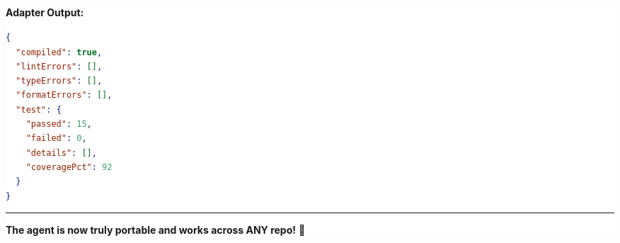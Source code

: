 ```json
```

**Adapter Output:**
```json
{
  "compiled": true,
  "lintErrors": [],
  "typeErrors": [],
  "formatErrors": [],
  "test": {
    "passed": 15,
    "failed": 0,
    "details": [],
    "coveragePct": 92
  }
}
```

---

**The agent is now truly portable and works across ANY repo!** 🎉

